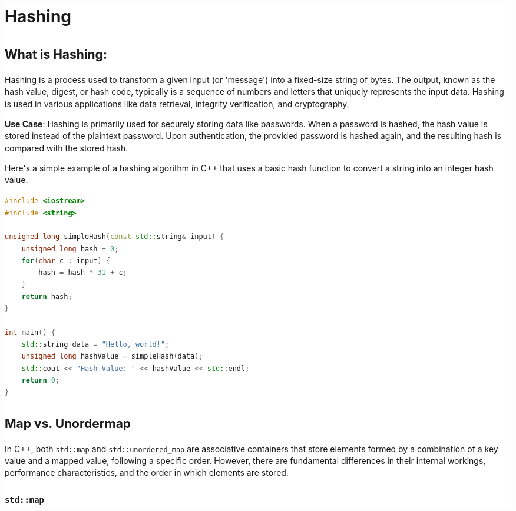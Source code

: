 
# Hashing

## What is Hashing:

Hashing is a process used to transform a given input (or 'message') into a fixed-size string of bytes. The output, known
as the hash value, digest, or hash code, typically is a sequence of numbers and letters that uniquely represents the
input data. Hashing is used in various applications like data retrieval, integrity verification, and cryptography.

**Use Case**: Hashing is primarily used for securely storing data like passwords. When a password is hashed, the hash
value is stored instead of the plaintext password. Upon authentication, the provided password is hashed again, and the
resulting hash is compared with the stored hash.

Here's a simple example of a hashing algorithm in C++ that uses a basic hash function to convert a string into an
integer hash value.

```cpp
#include <iostream>
#include <string>

unsigned long simpleHash(const std::string& input) {
    unsigned long hash = 0;
    for(char c : input) {
        hash = hash * 31 + c;
    }
    return hash;
}

int main() {
    std::string data = "Hello, world!";
    unsigned long hashValue = simpleHash(data);
    std::cout << "Hash Value: " << hashValue << std::endl;
    return 0;
}
```

## Map vs. Unordermap

In C++, both `std::map` and `std::unordered_map` are associative containers that store elements formed by a combination
of a key value and a mapped value, following a specific order. However, there are fundamental differences in their
internal workings, performance characteristics, and the order in which elements are stored.

### `std::map`
